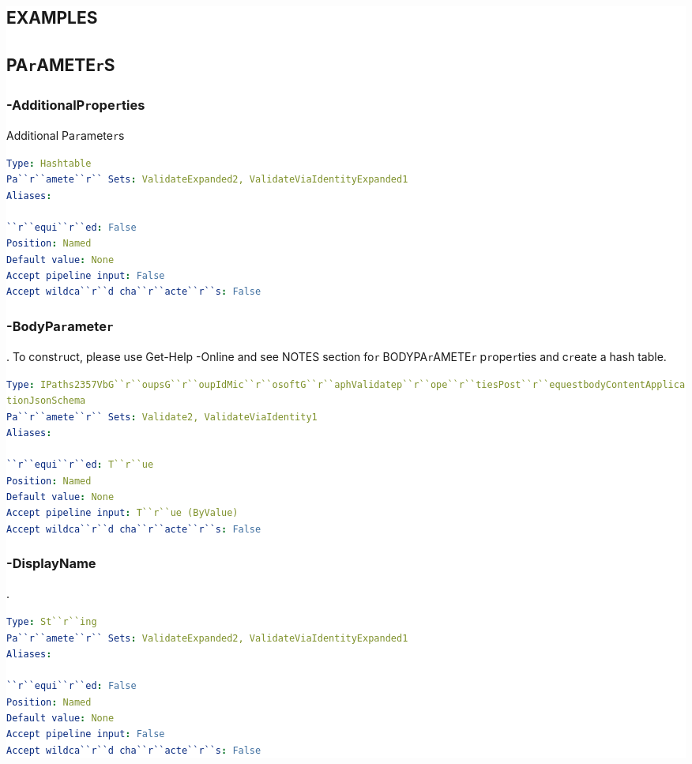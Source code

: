 ## EXAMPLES

## PA``r``AMETE``r``S

### -AdditionalP``r``ope``r``ties
Additional Pa``r``amete``r``s

```yaml
Type: Hashtable
Pa``r``amete``r`` Sets: ValidateExpanded2, ValidateViaIdentityExpanded1
Aliases:

``r``equi``r``ed: False
Position: Named
Default value: None
Accept pipeline input: False
Accept wildca``r``d cha``r``acte``r``s: False
```

### -BodyPa``r``amete``r``
.
To const``r``uct, please use Get-Help -Online and see NOTES section fo``r`` BODYPA``r``AMETE``r`` p``r``ope``r``ties and c``r``eate a hash table.

```yaml
Type: IPaths2357VbG``r``oupsG``r``oupIdMic``r``osoftG``r``aphValidatep``r``ope``r``tiesPost``r``equestbodyContentApplicationJsonSchema
Pa``r``amete``r`` Sets: Validate2, ValidateViaIdentity1
Aliases:

``r``equi``r``ed: T``r``ue
Position: Named
Default value: None
Accept pipeline input: T``r``ue (ByValue)
Accept wildca``r``d cha``r``acte``r``s: False
```

### -DisplayName
.

```yaml
Type: St``r``ing
Pa``r``amete``r`` Sets: ValidateExpanded2, ValidateViaIdentityExpanded1
Aliases:

``r``equi``r``ed: False
Position: Named
Default value: None
Accept pipeline input: False
Accept wildca``r``d cha``r``acte``r``s: False
```
